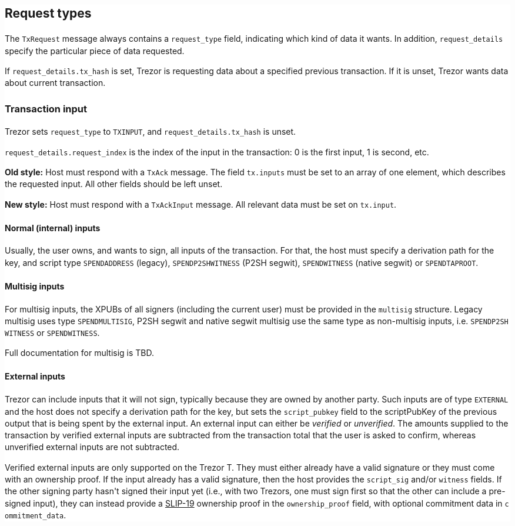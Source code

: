 ## Request types

The `TxRequest` message always contains a `request_type` field, indicating which kind of
data it wants. In addition, `request_details` specify the particular piece of data
requested.

If `request_details.tx_hash` is set, Trezor is requesting data about a specified
previous transaction. If it is unset, Trezor wants data about current transaction.

### Transaction input

Trezor sets `request_type` to `TXINPUT`, and `request_details.tx_hash` is unset.

`request_details.request_index` is the index of the input in the transaction: 0 is the
first input, 1 is second, etc.

**Old style:** Host must respond with a `TxAck` message. The field `tx.inputs` must be
set to an array of one element, which describes the requested input. All other fields
should be left unset.

**New style:** Host must respond with a `TxAckInput` message. All relevant data must be
set on `tx.input`.

#### Normal (internal) inputs

Usually, the user owns, and wants to sign, all inputs of the transaction. For that, the
host must specify a derivation path for the key, and script type `SPENDADDRESS` (legacy),
`SPENDP2SHWITNESS` (P2SH segwit), `SPENDWITNESS` (native segwit) or `SPENDTAPROOT`.

#### Multisig inputs

For multisig inputs, the XPUBs of all signers (including the current user) must be
provided in the `multisig` structure. Legacy multisig uses type `SPENDMULTISIG`, P2SH
segwit and native segwit multisig use the same type as non-multisig inputs, i.e.
`SPENDP2SHWITNESS` or `SPENDWITNESS`.

Full documentation for multisig is TBD.

#### External inputs

Trezor can include inputs that it will not sign, typically because they are
owned by another party. Such inputs are of type `EXTERNAL` and the host does
not specify a derivation path for the key, but sets the `script_pubkey` field
to the scriptPubKey of the previous output that is being spent by the external
input. An external input can either be *verified* or *unverified*. The amounts
supplied to the transaction by verified external inputs are subtracted from the
transaction total that the user is asked to confirm, whereas unverified
external inputs are not subtracted.

Verified external inputs are only supported on the Trezor T. They must either
already have a valid signature or they must come with an ownership proof. If
the input already has a valid signature, then the host provides the
`script_sig` and/or `witness` fields. If the other signing party hasn't signed
their input yet (i.e., with two Trezors, one must sign first so that the other
can include a pre-signed input), they can instead provide a
[SLIP-19](https://github.com/satoshilabs/slips/blob/master/slip-0019.md)
ownership proof in the `ownership_proof` field, with optional commitment data
in `commitment_data`.
